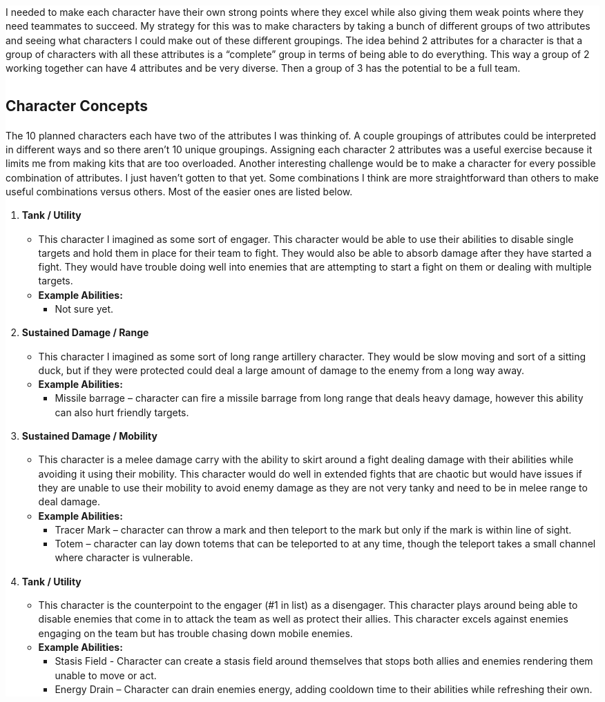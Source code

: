 I needed to make each character have their own strong points where they excel while also giving them weak points where they need teammates to succeed. My strategy for this was to make characters by taking a bunch of different groups of two attributes and seeing what characters I could make out of these different groupings. The idea behind 2 attributes for a character is that a group of characters with all these attributes is a “complete” group in terms of being able to do everything. This way a group of 2 working together can have 4 attributes and be very diverse. Then a group of 3 has the potential to be a full team.  

## Character Concepts 

The 10 planned characters each have two of the attributes I was thinking of. A couple groupings of attributes could be interpreted in different ways and so there aren’t 10 unique groupings. Assigning each character 2 attributes was a useful exercise because it limits me from making kits that are too overloaded. Another interesting challenge would be to make a character for every possible combination of attributes. I just haven’t gotten to that yet. Some combinations I think are more straightforward than others to make useful combinations versus others. Most of the easier ones are listed below. 

1.	**Tank / Utility**
    - This character I imagined as some sort of engager. This character would be able to use their abilities to disable single targets and hold them in place for their team to fight. They would also be able to absorb damage after they have started a fight. They would have trouble doing well into enemies that are attempting to start a fight on them or dealing with multiple targets. 
    - **Example Abilities:** 
        - Not sure yet. 

2. **Sustained Damage / Range**
    - This character I imagined as some sort of long range artillery character. They would be slow moving and sort of a sitting duck, but if they were protected could deal a large amount of damage to the enemy from a long way away. 
    - **Example Abilities:** 
        - Missile barrage – character can fire a missile barrage from long range that deals heavy damage, however this ability can also hurt friendly targets.

3.	**Sustained Damage / Mobility**
    - This character is a melee damage carry with the ability to skirt around a fight dealing damage with their abilities while avoiding it using their mobility. This character would do well in extended fights that are chaotic but would have issues if they are unable to use their mobility to avoid enemy damage as they are not very tanky and need to be in melee range to deal damage. 
    - **Example Abilities:** 
        - Tracer Mark – character can throw a mark and then teleport to the mark but only if the mark is within line of sight. 
        - Totem – character can lay down totems that can be teleported to at any time, though the teleport takes a small channel where character is vulnerable. 

4.	**Tank / Utility**
    - This character is the counterpoint to the engager (#1 in list) as a disengager. This character plays around being able to disable enemies that come in to attack the team as well as protect their allies. This character excels against enemies engaging on the team but has trouble chasing down mobile enemies. 
    - **Example Abilities:**
        - Stasis Field - Character can create a stasis field around themselves that stops both allies and enemies rendering them unable to move or act. 
        - Energy Drain – Character can drain enemies energy, adding cooldown time to their abilities while refreshing their own. 
